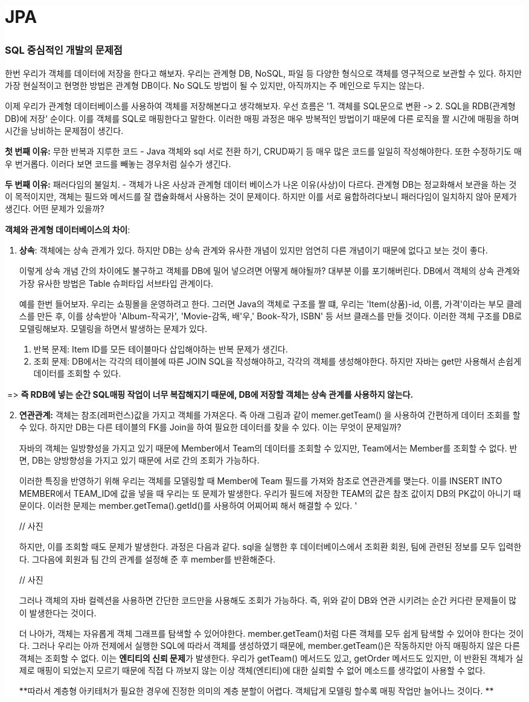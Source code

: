 # JPA

### SQL 중심적인 개발의 문제점

한번 우리가 객체를 데이터에 저장을 한다고 해보자. 우리는 관계형 DB, NoSQL, 파일 등 다양한 형식으로 객체를 영구적으로 보관할 수 있다. 하지만 가장 현실적이고 현명한 방법은 관계형 DB이다. No SQL도 방법이 될 수 있지만, 아직까지는 주 메인으로 두지는 않는다. 

이제 우리가 관계형 데이터베이스를 사용하여 객체를 저장해본다고 생각해보자. 우선 흐름은 '1. 객체를 SQL문으로 변환 -> 2. SQL을 RDB(관계형 DB)에 저장' 순이다. 이를 객체를 SQL로 매핑한다고 말한다. 이러한 매핑 과정은 매우 방복적인 방법이기 때문에 다른 로직을 짤 시간에 매핑을 하며 시간을 낭비하는 문제점이 생긴다. 

**첫 번째 이유:** 무한 반복과 지루한 코드 - Java 객체와 sql 서로 전환 하기, CRUD짜기 등 매우 많은 코드를 일일히 작성해야한다. 또한 수정하기도 매우 번거롭다. 이러다 보면 코드를 빼놓는 경우처럼 실수가 생긴다.

**두 번째 이유:** 패러다임의 불일치. - 객체가 나온 사상과 관계형 데이터 베이스가 나온 이유(사상)이 다르다. 관계형 DB는 정교화해서 보관을 하는 것이 목적이지만, 객체는 필드와 메서드를 잘 캡슐화해서 사용하는 것이 문제이다. 하지만 이를 서로 융합하려다보니 패러다임이 일치하지 않아 문제가 생긴다. 어떤 문제가 있을까?

**객체와 관계형 데이터베이스의 차이**: 

1. **상속**: 객체에는 상속 관계가 있다. 하지만 DB는 상속 관계와 유사한 개념이 있지만 엄연히 다른 개념이기 때문에 없다고 보는 것이 좋다.

   이렇게 상속 개념 간의 차이에도 불구하고 객체를 DB에 밀어 넣으려면 어떻게 해야될까? 대부분 이를 포기해버린다. DB에서 객체의 상속 관계와 가장 유사한 방법은 Table 슈퍼타입 서브타입 관계이다. 

   예를 한번 들어보자.  우리는 쇼핑몰을 운영하려고 한다. 그러면 Java의 객체로 구조를 짤 떄, 우리는 'Item(상품)-id, 이름, 가격'이라는 부모 클레스를 만든 후, 이를 상속받아 'Album-작곡가', 'Movie-감독, 배'우,' Book-작가, ISBN' 등 서브 클래스를 만들 것이다. 이러한 객체 구조를 DB로 모델링해보자. 모델링을 하면서 발생하는 문제가 있다. 

   1. 반복 문제: Item ID를 모든 테이블마다 삽입해야하는 반복 문제가 생긴다. 
   2. 조회 문제: DB에서는 각각의 테이블에 따른 JOIN SQL을 작성해야하고, 각각의 객체를 생성해야한다. 하지만 자바는 get만 사용해서 손쉽게 데이터를 조회할 수 있다. 

​		=> **즉 RDB에 넣는 순간 SQL매핑 작업이 너무 복잡해지기 때문에, DB에 저장할 객체는 상속 관계를 사용하지 않는다.**

2. **연관관계:** 객체는 참조(레퍼런스)값을 가지고 객체를 가져온다. 즉 아래 그림과 같이 memer.getTeam() 을 사용하여 간편하게 데이터 조회를 할 수 있다. 하지만 DB는 다른 테이블의 FK를  Join을 하여 필요한 데이터를 찾을 수 있다. 이는 무엇이 문제일까? 

   자바의 객체는 일방향성을 가지고 있기 때문에 Member에서 Team의 데이터를 조회할 수 있지만, Team에서는 Member를 조회할 수 없다. 반면, DB는 양방향성을 가지고 있기 때문에 서로 간의 조회가 가능하다. 

   이러한 특징을 반영하기 위해 우리는 객체를 모델링할 때 Member에 Team 필드를 가져와 참조로 연관관계를 맺는다. 이를 INSERT INTO MEMBER에서 TEAM_ID에 값을 넣을 때 우리는 또 문제가 발생한다. 우리가 필드에 저장한 TEAM의 값은 참조 값이지 DB의 PK값이 아니기 때문이다. 이러한 문제는 member.getTema().getId()를 사용하여 어찌어찌 해서 해결할 수 있다. '

   // 사진

   하지만, 이를 조회할 때도 문제가 발생한다. 과정은 다음과 같다. sql을 실행한 후 데이터베이스에서 조회환 회원, 팀에 관련된 정보를 모두 입력한다. 그다음에 회원과 팀 간의 관계를 설정해 준 후 member를 반환해준다. 

   // 사진

   그러나 객체의 자바 컬렉션을 사용하면 간단한 코드만을 사용해도 조회가 가능하다. 즉, 위와 같이 DB와 연관 시키려는 순간 커다란 문제들이 많이 발생한다는 것이다. 

   더 나아가, 객체는 자유롭게 객체 그래프를 탐색할 수 있어야한다. member.getTeam()처럼 다른 객체를 모두 쉽게 탐색할 수 있어야 한다는 것이다. 그러나 우리는 아까 전제에서 실행한 SQL에 따라서 객체를 생성하였기 때문에, member.getTeam()은 작동하지만 아직 매핑하지 않은 다른 객체는 조회할 수 없다.  이는 **엔티티의 신뢰 문제**가 발생한다. 우리가 getTeam() 메서드도 있고, getOrder 메서드도 있지만, 이 반환된 객체가 실제로 매핑이 되었는지 모르기 때문에 직접 다 까보지 않는 이상 객체(엔티티)에 대한 실뢰할 수 없어 메소드를 생각없이 사용할 수 없다. 

   **따라서 계층형 아키테처가 필요한 경우에 진정한 의미의 계층 분할이 어렵다. 객체답게 모델링 할수록 매핑 작업만 늘어나느 것이다. **
